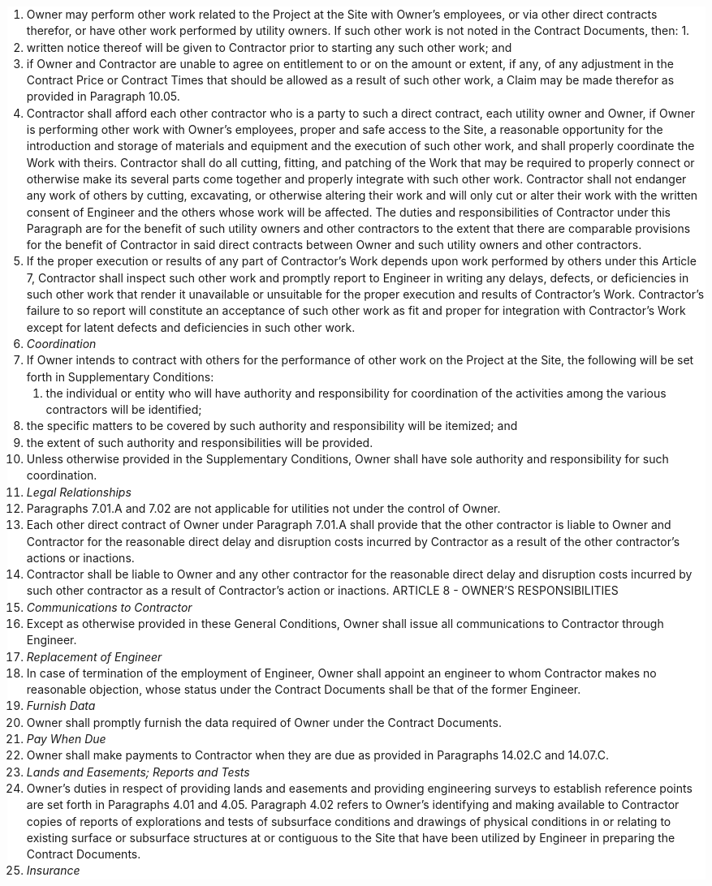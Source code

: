    1. Owner may perform other work related to the Project at the Site with Owner’s employees, or via other direct contracts therefor, or have other work performed by utility owners. If such other work is not noted in the Contract Documents, then:
      1. 
 1. written notice thereof will be given to Contractor prior to starting any such other work; and 
 2. if Owner and Contractor are unable to agree on entitlement to or on the amount or extent, if any, of any adjustment in the Contract Price or Contract Times that should be allowed as a result of such other work, a Claim may be made therefor as provided in Paragraph 10.05. 
   1. Contractor shall afford each other contractor who is a party to such a direct contract, each utility owner and Owner, if Owner is performing other work with Owner’s employees, proper and safe access to the Site, a reasonable opportunity for the introduction and storage of materials and equipment and the execution of such other work, and shall properly coordinate the Work with theirs. Contractor shall do all cutting, fitting, and patching of the Work that may be required to properly connect or otherwise make its several parts come together and properly integrate with such other work. Contractor shall not endanger any work of others by cutting, excavating, or otherwise altering their work and will only cut or alter their work with the written consent of Engineer and the others whose work will be affected. The duties and responsibilities of Contractor under this Paragraph are for the benefit of such utility owners and other contractors to the extent that there are comparable provisions for the benefit of Contractor in said direct contracts between Owner and such utility owners and other contractors.
   1. If the proper execution or results of any part of Contractor’s Work depends upon work performed by others under this Article 7, Contractor shall inspect such other work and promptly report to Engineer in writing any delays, defects, or deficiencies in such other work that render it unavailable or unsuitable for the proper execution and results of Contractor’s Work. Contractor’s failure to so report will constitute an acceptance of such other work as fit and proper for integration with Contractor’s Work except for latent defects and deficiencies in such other work.
02. *Coordination*
   1. If Owner intends to contract with others for the performance of other work on the Project at the Site, the following will be set forth in Supplementary Conditions:
       1. the individual or entity who will have authority and responsibility for coordination of the activities among the various contractors will be identified;
 2. the specific matters to be covered by such authority and responsibility will be itemized; and
 3. the extent of such authority and responsibilities will be provided.
   1. Unless otherwise provided in the Supplementary Conditions, Owner shall have sole authority and responsibility for such coordination.
03. *Legal Relationships*
   1. Paragraphs 7.01.A and 7.02 are not applicable for utilities not under the control of Owner.
   1. Each other direct contract of Owner under Paragraph 7.01.A shall provide that the other contractor is liable to Owner and Contractor for the reasonable direct delay and disruption costs incurred by Contractor as a result of the other contractor’s actions or inactions.
   1. Contractor shall be liable to Owner and any other contractor for the reasonable direct delay and disruption costs incurred by such other contractor as a result of Contractor’s action or inactions.
ARTICLE 8 - OWNER’S RESPONSIBILITIES
01. *Communications to Contractor*
   1. Except as otherwise provided in these General Conditions, Owner shall issue all communications to Contractor through Engineer.
02. *Replacement of Engineer*
   1. In case of termination of the employment of Engineer, Owner shall appoint an engineer to whom Contractor makes no reasonable objection, whose status under the Contract Documents shall be that of the former Engineer.
03. *Furnish Data*
   1. Owner shall promptly furnish the data required of Owner under the Contract Documents.
04. *Pay When Due*
   1. Owner shall make payments to Contractor when they are due as provided in Paragraphs 14.02.C and 14.07.C.
05. *Lands and Easements; Reports and Tests*
   1. Owner’s duties in respect of providing lands and easements and providing engineering surveys to establish reference points are set forth in Paragraphs 4.01 and 4.05. Paragraph 4.02 refers to Owner’s identifying and making available to Contractor copies of reports of explorations and tests of subsurface conditions and drawings of physical conditions in or relating to existing surface or subsurface structures at or contiguous to the Site that have been utilized by Engineer in preparing the Contract Documents.
06. *Insurance*